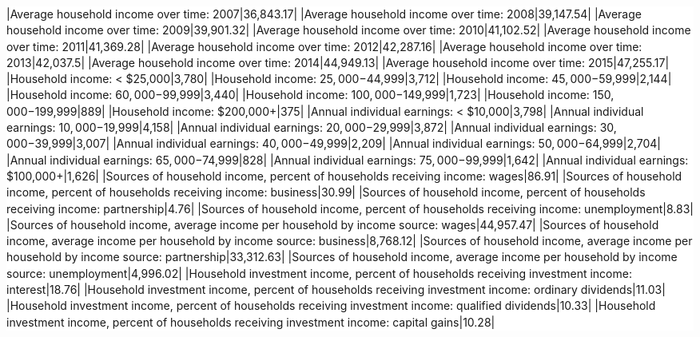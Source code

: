 |Average household income over time: 2007|36,843.17|
|Average household income over time: 2008|39,147.54|
|Average household income over time: 2009|39,901.32|
|Average household income over time: 2010|41,102.52|
|Average household income over time: 2011|41,369.28|
|Average household income over time: 2012|42,287.16|
|Average household income over time: 2013|42,037.5|
|Average household income over time: 2014|44,949.13|
|Average household income over time: 2015|47,255.17|
|Household income: < $25,000|3,780|
|Household income: $25,000-$44,999|3,712|
|Household income: $45,000-$59,999|2,144|
|Household income: $60,000-$99,999|3,440|
|Household income: $100,000-$149,999|1,723|
|Household income: $150,000-$199,999|889|
|Household income: $200,000+|375|
|Annual individual earnings: < $10,000|3,798|
|Annual individual earnings: $10,000-$19,999|4,158|
|Annual individual earnings: $20,000-$29,999|3,872|
|Annual individual earnings: $30,000-$39,999|3,007|
|Annual individual earnings: $40,000-$49,999|2,209|
|Annual individual earnings: $50,000-$64,999|2,704|
|Annual individual earnings: $65,000-$74,999|828|
|Annual individual earnings: $75,000-$99,999|1,642|
|Annual individual earnings: $100,000+|1,626|
|Sources of household income, percent of households receiving income: wages|86.91|
|Sources of household income, percent of households receiving income: business|30.99|
|Sources of household income, percent of households receiving income: partnership|4.76|
|Sources of household income, percent of households receiving income: unemployment|8.83|
|Sources of household income, average income per household by income source: wages|44,957.47|
|Sources of household income, average income per household by income source: business|8,768.12|
|Sources of household income, average income per household by income source: partnership|33,312.63|
|Sources of household income, average income per household by income source: unemployment|4,996.02|
|Household investment income, percent of households receiving investment income: interest|18.76|
|Household investment income, percent of households receiving investment income: ordinary dividends|11.03|
|Household investment income, percent of households receiving investment income: qualified dividends|10.33|
|Household investment income, percent of households receiving investment income: capital gains|10.28|